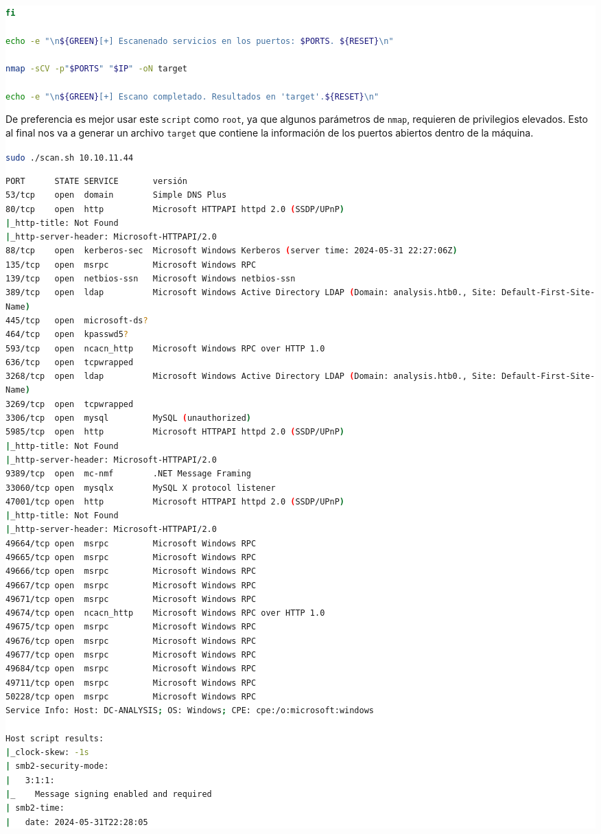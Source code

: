 ```bash
fi

echo -e "\n${GREEN}[+] Escanenado servicios en los puertos: $PORTS. ${RESET}\n"

nmap -sCV -p"$PORTS" "$IP" -oN target

echo -e "\n${GREEN}[+] Escano completado. Resultados en 'target'.${RESET}\n"
```

De preferencia es mejor usar este `script` como `root`, ya que algunos parámetros de `nmap`, requieren de privilegios elevados. Esto al final nos va a generar un archivo `target` que contiene la información de los puertos abiertos dentro de la máquina.

```bash
sudo ./scan.sh 10.10.11.44
```

```bash
PORT      STATE SERVICE       versión
53/tcp    open  domain        Simple DNS Plus
80/tcp    open  http          Microsoft HTTPAPI httpd 2.0 (SSDP/UPnP)
|_http-title: Not Found
|_http-server-header: Microsoft-HTTPAPI/2.0
88/tcp    open  kerberos-sec  Microsoft Windows Kerberos (server time: 2024-05-31 22:27:06Z)
135/tcp   open  msrpc         Microsoft Windows RPC
139/tcp   open  netbios-ssn   Microsoft Windows netbios-ssn
389/tcp   open  ldap          Microsoft Windows Active Directory LDAP (Domain: analysis.htb0., Site: Default-First-Site-Name)
445/tcp   open  microsoft-ds?
464/tcp   open  kpasswd5?
593/tcp   open  ncacn_http    Microsoft Windows RPC over HTTP 1.0
636/tcp   open  tcpwrapped
3268/tcp  open  ldap          Microsoft Windows Active Directory LDAP (Domain: analysis.htb0., Site: Default-First-Site-Name)
3269/tcp  open  tcpwrapped
3306/tcp  open  mysql         MySQL (unauthorized)
5985/tcp  open  http          Microsoft HTTPAPI httpd 2.0 (SSDP/UPnP)
|_http-title: Not Found
|_http-server-header: Microsoft-HTTPAPI/2.0
9389/tcp  open  mc-nmf        .NET Message Framing
33060/tcp open  mysqlx        MySQL X protocol listener
47001/tcp open  http          Microsoft HTTPAPI httpd 2.0 (SSDP/UPnP)
|_http-title: Not Found
|_http-server-header: Microsoft-HTTPAPI/2.0
49664/tcp open  msrpc         Microsoft Windows RPC
49665/tcp open  msrpc         Microsoft Windows RPC
49666/tcp open  msrpc         Microsoft Windows RPC
49667/tcp open  msrpc         Microsoft Windows RPC
49671/tcp open  msrpc         Microsoft Windows RPC
49674/tcp open  ncacn_http    Microsoft Windows RPC over HTTP 1.0
49675/tcp open  msrpc         Microsoft Windows RPC
49676/tcp open  msrpc         Microsoft Windows RPC
49677/tcp open  msrpc         Microsoft Windows RPC
49684/tcp open  msrpc         Microsoft Windows RPC
49711/tcp open  msrpc         Microsoft Windows RPC
50228/tcp open  msrpc         Microsoft Windows RPC
Service Info: Host: DC-ANALYSIS; OS: Windows; CPE: cpe:/o:microsoft:windows

Host script results:
|_clock-skew: -1s
| smb2-security-mode: 
|   3:1:1: 
|_    Message signing enabled and required
| smb2-time: 
|   date: 2024-05-31T22:28:05
```
